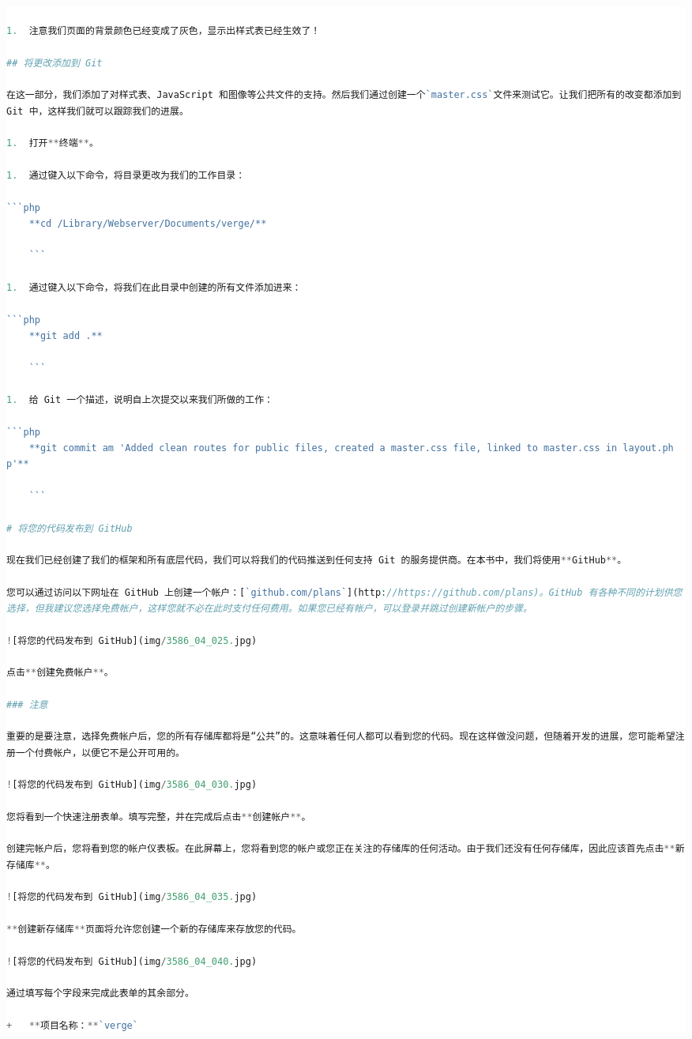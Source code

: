 ```php

1.  注意我们页面的背景颜色已经变成了灰色，显示出样式表已经生效了！

## 将更改添加到 Git

在这一部分，我们添加了对样式表、JavaScript 和图像等公共文件的支持。然后我们通过创建一个`master.css`文件来测试它。让我们把所有的改变都添加到 Git 中，这样我们就可以跟踪我们的进展。

1.  打开**终端**。

1.  通过键入以下命令，将目录更改为我们的工作目录：

```php
    **cd /Library/Webserver/Documents/verge/** 

    ```

1.  通过键入以下命令，将我们在此目录中创建的所有文件添加进来：

```php
    **git add .** 

    ```

1.  给 Git 一个描述，说明自上次提交以来我们所做的工作：

```php
    **git commit am 'Added clean routes for public files, created a master.css file, linked to master.css in layout.php'** 

    ```

# 将您的代码发布到 GitHub

现在我们已经创建了我们的框架和所有底层代码，我们可以将我们的代码推送到任何支持 Git 的服务提供商。在本书中，我们将使用**GitHub**。

您可以通过访问以下网址在 GitHub 上创建一个帐户：[`github.com/plans`](http://https://github.com/plans)。GitHub 有各种不同的计划供您选择，但我建议您选择免费帐户，这样您就不必在此时支付任何费用。如果您已经有帐户，可以登录并跳过创建新帐户的步骤。

![将您的代码发布到 GitHub](img/3586_04_025.jpg)

点击**创建免费帐户**。

### 注意

重要的是要注意，选择免费帐户后，您的所有存储库都将是“公共”的。这意味着任何人都可以看到您的代码。现在这样做没问题，但随着开发的进展，您可能希望注册一个付费帐户，以便它不是公开可用的。

![将您的代码发布到 GitHub](img/3586_04_030.jpg)

您将看到一个快速注册表单。填写完整，并在完成后点击**创建帐户**。

创建完帐户后，您将看到您的帐户仪表板。在此屏幕上，您将看到您的帐户或您正在关注的存储库的任何活动。由于我们还没有任何存储库，因此应该首先点击**新存储库**。

![将您的代码发布到 GitHub](img/3586_04_035.jpg)

**创建新存储库**页面将允许您创建一个新的存储库来存放您的代码。

![将您的代码发布到 GitHub](img/3586_04_040.jpg)

通过填写每个字段来完成此表单的其余部分。

+   **项目名称：**`verge`

```